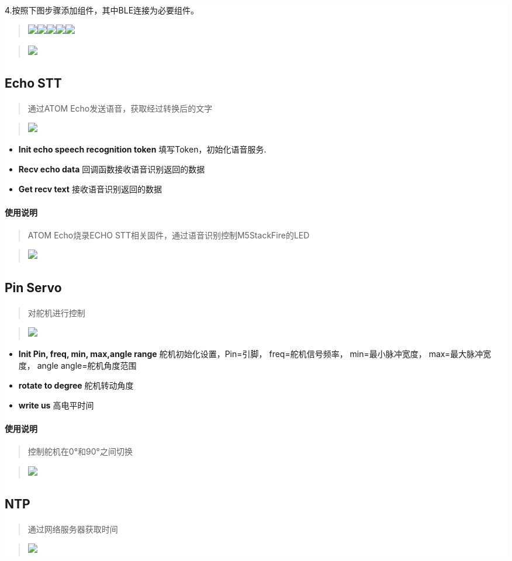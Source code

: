 4.按照下图步骤添加组件，其中BLE连接为必要组件。

><img src="/image/Advanced module/blynk_app_user1.webp" width="20%"><img src="/image/Advanced module/blynk_app_user2.webp" width="20%"><img src="/image/Advanced module/blynk_app_user3.webp" width="20%"><img src="/image/Advanced module/blynk_app_user4.webp" width="20%"><img src="/image/Advanced module/blynk_app_user5.webp" width="20%">

><img src="/image/Advanced module/blynk_user.webp" width="100%">

## Echo STT

>通过ATOM Echo发送语音，获取经过转换后的文字

><img src="/image/Advanced module/echo_stt.webp" width="50%"> 

* __Init echo speech recognition token__
填写Token，初始化语音服务.

* __Recv echo data__
回调函数接收语音识别返回的数据

* __Get recv text__
接收语音识别返回的数据

#### 使用说明

>ATOM Echo烧录ECHO STT相关固件，通过语音识别控制M5StackFire的LED

><img src="/image/Advanced module/EchoSTT.webp" width="50%">

## Pin Servo

>对舵机进行控制

><img src="image/Advanced module/pin_servo.webp" width="50%"> 

* __Init Pin, freq, min, max,angle range__
舵机初始化设置，Pin=引脚， freq=舵机信号频率， min=最小脉冲宽度， max=最大脉冲宽度， angle angle=舵机角度范围

* __rotate to degree__
舵机转动角度

* __write us__
高电平时间

#### 使用说明

>控制舵机在0°和90°之间切换

><img src="/image/Advanced module/pin_servo_user.webp" width="50%">

## NTP

>通过网络服务器获取时间

><img src="image/Advanced module/NTP.webp" width="50%"> 
